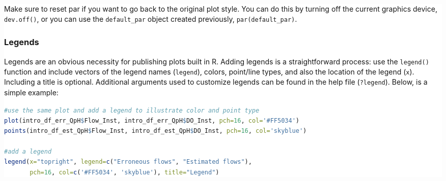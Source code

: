 Make sure to reset par if you want to go back to the original plot style. You can do this by turning off the current graphics device, `dev.off()`, or you can use the `default_par` object created previously, `par(default_par)`.

### Legends

Legends are an obvious necessity for publishing plots built in R. Adding legends is a straightforward process: use the `legend()` function and include vectors of the legend names (`legend`), colors, point/line types, and also the location of the legend (`x`). Including a title is optional. Additional arguments used to customize legends can be found in the help file (`?legend`). Below, is a simple example:

``` r
#use the same plot and add a legend to illustrate color and point type
plot(intro_df_err_QpH$Flow_Inst, intro_df_err_QpH$DO_Inst, pch=16, col='#FF5034')
points(intro_df_est_QpH$Flow_Inst, intro_df_est_QpH$DO_Inst, pch=16, col='skyblue')

#add a legend
legend(x="topright", legend=c("Erroneous flows", "Estimated flows"),
       pch=16, col=c('#FF5034', 'skyblue'), title="Legend")
```
